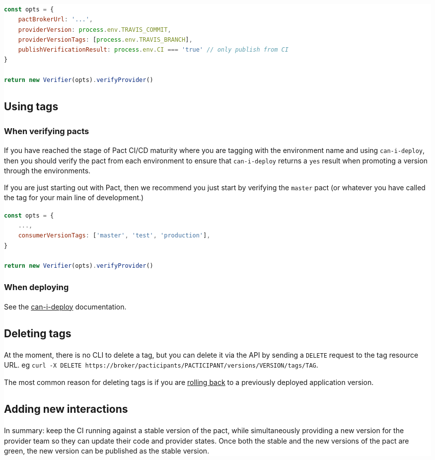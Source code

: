 ```js
const opts = {
    pactBrokerUrl: '...',
    providerVersion: process.env.TRAVIS_COMMIT,
    providerVersionTags: [process.env.TRAVIS_BRANCH],
    publishVerificationResult: process.env.CI === 'true' // only publish from CI
}

return new Verifier(opts).verifyProvider()
```

## Using tags

### When verifying pacts

If you have reached the stage of Pact CI/CD maturity where you are tagging with the environment name and using
`can-i-deploy`, then you should verify the pact from each environment to ensure that `can-i-deploy` returns a `yes`
result when promoting a version through the environments.

If you are just starting out with Pact, then we recommend you just start by verifying the `master` pact (or whatever you
have called the tag for your main line of development.)

```js
const opts = {
    ...,
    consumerVersionTags: ['master', 'test', 'production'],
}

return new Verifier(opts).verifyProvider()
```

### When deploying

See the [can-i-deploy](can_i_deploy) documentation.

## Deleting tags

At the moment, there is no CLI to delete a tag, but you can delete it via the API by sending a `DELETE` request to the
tag resource URL. eg `curl -X DELETE https://broker/pacticipants/PACTICIPANT/versions/VERSION/tags/TAG`.

The most common reason for deleting tags is if you are [rolling back](#handling-rollbacks) to a previously deployed
application version.

## Adding new interactions

In summary: keep the CI running against a stable version of the pact, while simultaneously providing a new version for
the provider team so they can update their code and provider states. Once both the stable and the new versions of the
pact are green, the new version can be published as the stable version.
